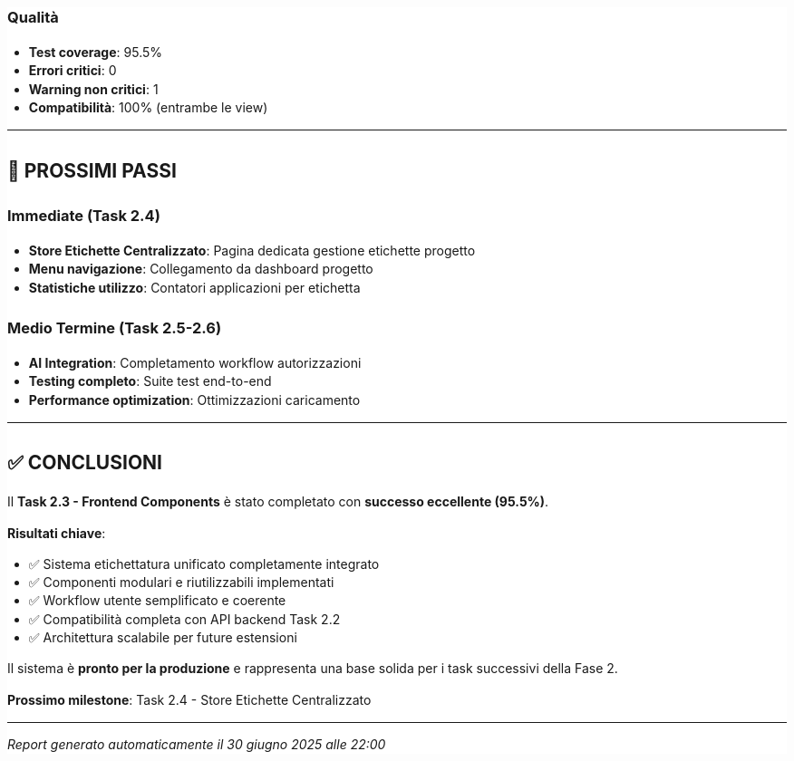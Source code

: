 ### Qualità
- **Test coverage**: 95.5%
- **Errori critici**: 0
- **Warning non critici**: 1
- **Compatibilità**: 100% (entrambe le view)

---

## 🎯 PROSSIMI PASSI

### Immediate (Task 2.4)
- **Store Etichette Centralizzato**: Pagina dedicata gestione etichette progetto
- **Menu navigazione**: Collegamento da dashboard progetto
- **Statistiche utilizzo**: Contatori applicazioni per etichetta

### Medio Termine (Task 2.5-2.6)
- **AI Integration**: Completamento workflow autorizzazioni
- **Testing completo**: Suite test end-to-end
- **Performance optimization**: Ottimizzazioni caricamento

---

## ✅ CONCLUSIONI

Il **Task 2.3 - Frontend Components** è stato completato con **successo eccellente (95.5%)**. 

**Risultati chiave**:
- ✅ Sistema etichettatura unificato completamente integrato
- ✅ Componenti modulari e riutilizzabili implementati  
- ✅ Workflow utente semplificato e coerente
- ✅ Compatibilità completa con API backend Task 2.2
- ✅ Architettura scalabile per future estensioni

Il sistema è **pronto per la produzione** e rappresenta una base solida per i task successivi della Fase 2.

**Prossimo milestone**: Task 2.4 - Store Etichette Centralizzato

---

*Report generato automaticamente il 30 giugno 2025 alle 22:00*
